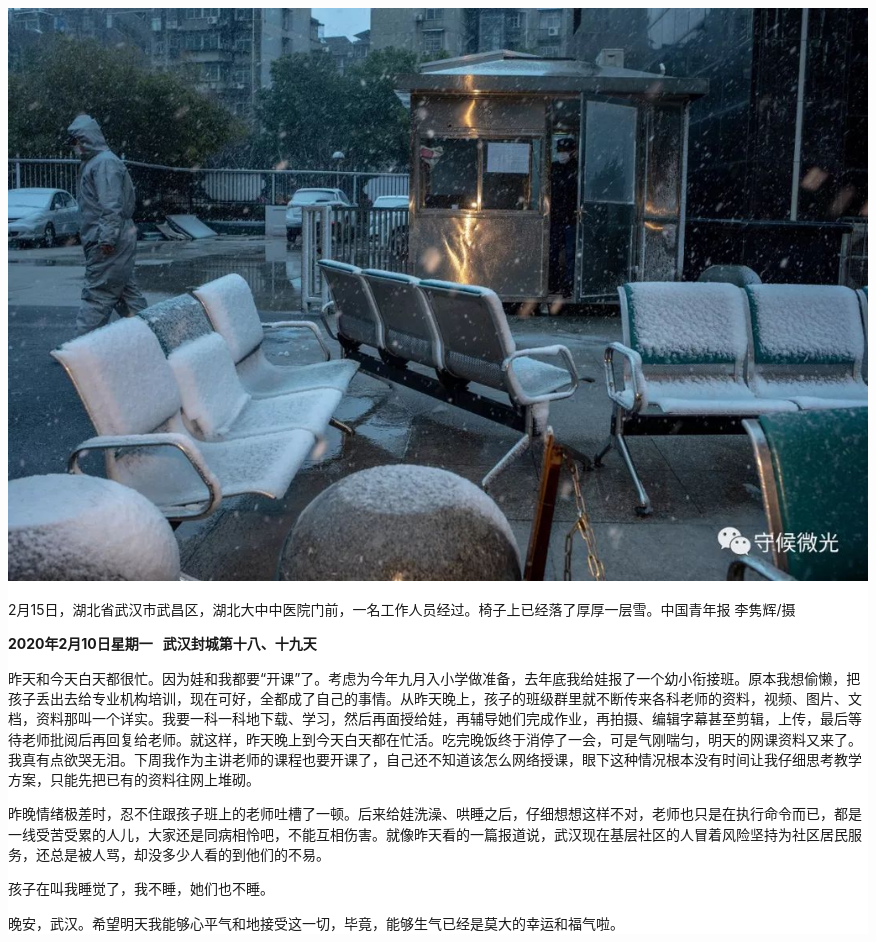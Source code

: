 ![](/images/post/78a84cc9263c271f9a5e5a0a27f14b95.jpg)

2月15日，湖北省武汉市武昌区，湖北大中中医院门前，一名工作人员经过。椅子上已经落了厚厚一层雪。中国青年报 李隽辉/摄

**2020年2月10日星期一   武汉封城第十八、十九天**

昨天和今天白天都很忙。因为娃和我都要“开课”了。考虑为今年九月入小学做准备，去年底我给娃报了一个幼小衔接班。原本我想偷懒，把孩子丢出去给专业机构培训，现在可好，全都成了自己的事情。从昨天晚上，孩子的班级群里就不断传来各科老师的资料，视频、图片、文档，资料那叫一个详实。我要一科一科地下载、学习，然后再面授给娃，再辅导她们完成作业，再拍摄、编辑字幕甚至剪辑，上传，最后等待老师批阅后再回复给老师。就这样，昨天晚上到今天白天都在忙活。吃完晚饭终于消停了一会，可是气刚喘匀，明天的网课资料又来了。我真有点欲哭无泪。下周我作为主讲老师的课程也要开课了，自己还不知道该怎么网络授课，眼下这种情况根本没有时间让我仔细思考教学方案，只能先把已有的资料往网上堆砌。

昨晚情绪极差时，忍不住跟孩子班上的老师吐槽了一顿。后来给娃洗澡、哄睡之后，仔细想想这样不对，老师也只是在执行命令而已，都是一线受苦受累的人儿，大家还是同病相怜吧，不能互相伤害。就像昨天看的一篇报道说，武汉现在基层社区的人冒着风险坚持为社区居民服务，还总是被人骂，却没多少人看的到他们的不易。

孩子在叫我睡觉了，我不睡，她们也不睡。

晚安，武汉。希望明天我能够心平气和地接受这一切，毕竟，能够生气已经是莫大的幸运和福气啦。
